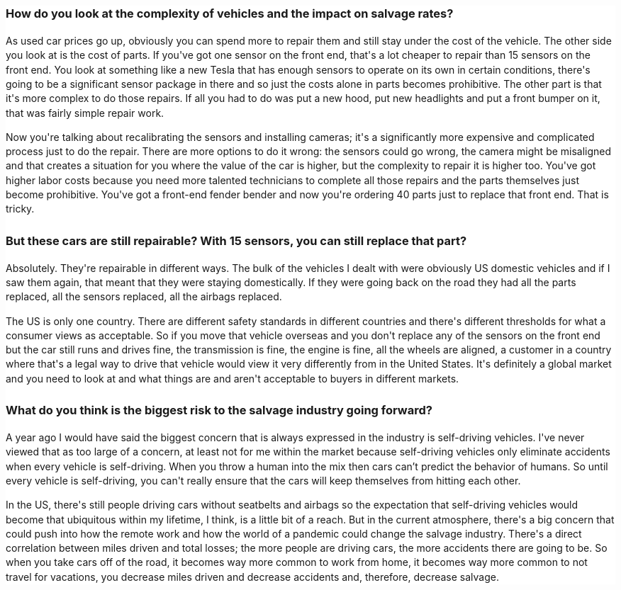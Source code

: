 ### How do you look at the complexity of vehicles and the impact on salvage rates?

As used car prices go up, obviously you can spend more to repair them and still stay under the cost of the vehicle. The other side you look at is the cost of parts. If you've got one sensor on the front end, that's a lot cheaper to repair than 15 sensors on the front end. You look at something like a new Tesla that has enough sensors to operate on its own in certain conditions, there's going to be a significant sensor package in there and so just the costs alone in parts becomes prohibitive. The other part is that it's more complex to do those repairs. If all you had to do was put a new hood, put new headlights and put a front bumper on it, that was fairly simple repair work.

Now you're talking about recalibrating the sensors and installing cameras; it's a significantly more expensive and complicated process just to do the repair. There are more options to do it wrong: the sensors could go wrong, the camera might be misaligned and that creates a situation for you where the value of the car is higher, but the complexity to repair it is higher too. You've got higher labor costs because you need more talented technicians to complete all those repairs and the parts themselves just become prohibitive. You've got a front-end fender bender and now you're ordering 40 parts just to replace that front end. That is tricky.

### But these cars are still repairable? With 15 sensors, you can still replace that part?

Absolutely. They're repairable in different ways. The bulk of the vehicles I dealt with were obviously US domestic vehicles and if I saw them again, that meant that they were staying domestically. If they were going back on the road they had all the parts replaced, all the sensors replaced, all the airbags replaced.

The US is only one country. There are different safety standards in different countries and there's different thresholds for what a consumer views as acceptable. So if you move that vehicle overseas and you don't replace any of the sensors on the front end but the car still runs and drives fine, the transmission is fine, the engine is fine, all the wheels are aligned, a customer in a country where that's a legal way to drive that vehicle would view it very differently from in the United States. It's definitely a global market and you need to look at and what things are and aren't acceptable to buyers in different markets.

### What do you think is the biggest risk to the salvage industry going forward?

A year ago I would have said the biggest concern that is always expressed in the industry is self-driving vehicles. I've never viewed that as too large of a concern, at least not for me within the market because self-driving vehicles only eliminate accidents when every vehicle is self-driving. When you throw a human into the mix then cars can’t predict the behavior of humans. So until every vehicle is self-driving, you can't really ensure that the cars will keep themselves from hitting each other.

In the US, there's still people driving cars without seatbelts and airbags so the expectation that self-driving vehicles would become that ubiquitous within my lifetime, I think, is a little bit of a reach. But in the current atmosphere, there's a big concern that could push into how the remote work and how the world of a pandemic could change the salvage industry. There's a direct correlation between miles driven and total losses; the more people are driving cars, the more accidents there are going to be. So when you take cars off of the road, it becomes way more common to work from home, it becomes way more common to not travel for vacations, you decrease miles driven and decrease accidents and, therefore, decrease salvage.
